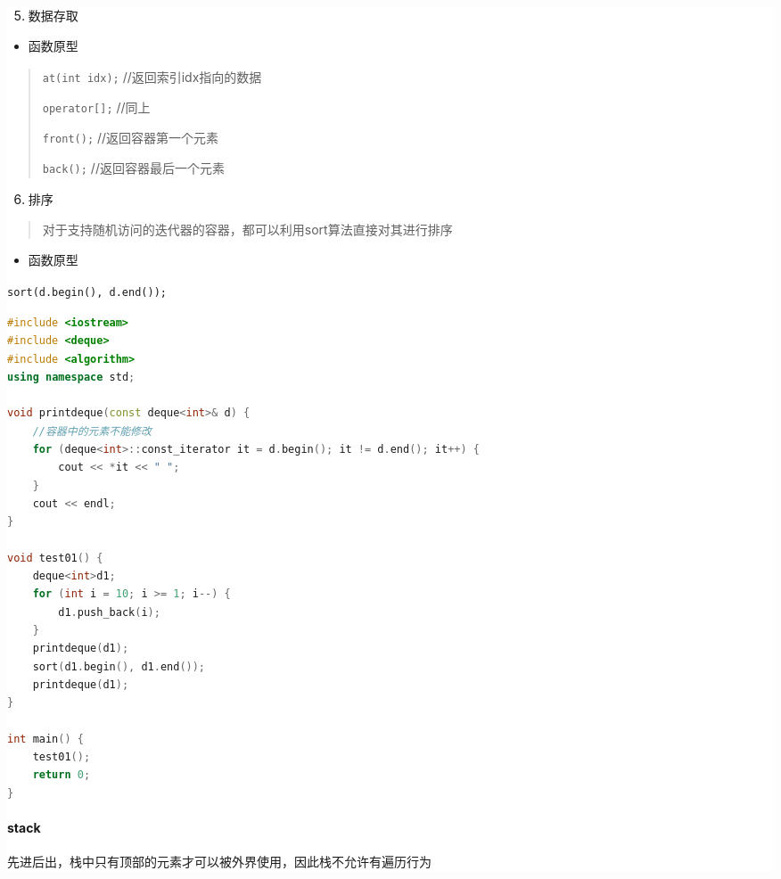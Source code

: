 

5. 数据存取

- 函数原型

> `at(int idx);`	//返回索引idx指向的数据
>
> `operator[];`	  //同上
>
> `front();`			//返回容器第一个元素
>
> `back();`			 //返回容器最后一个元素



6. 排序

> 对于支持随机访问的迭代器的容器，都可以利用sort算法直接对其进行排序

- 函数原型

`sort(d.begin(), d.end());`

```c++
#include <iostream>
#include <deque>
#include <algorithm>
using namespace std;

void printdeque(const deque<int>& d) {
    //容器中的元素不能修改
    for (deque<int>::const_iterator it = d.begin(); it != d.end(); it++) {
        cout << *it << " ";
    }
    cout << endl;
}

void test01() {
    deque<int>d1;
    for (int i = 10; i >= 1; i--) {
        d1.push_back(i);
    }
    printdeque(d1);
    sort(d1.begin(), d1.end());
    printdeque(d1);
}

int main() {
    test01();
    return 0;
}
```

#### stack

先进后出，栈中只有顶部的元素才可以被外界使用，因此栈不允许有遍历行为
